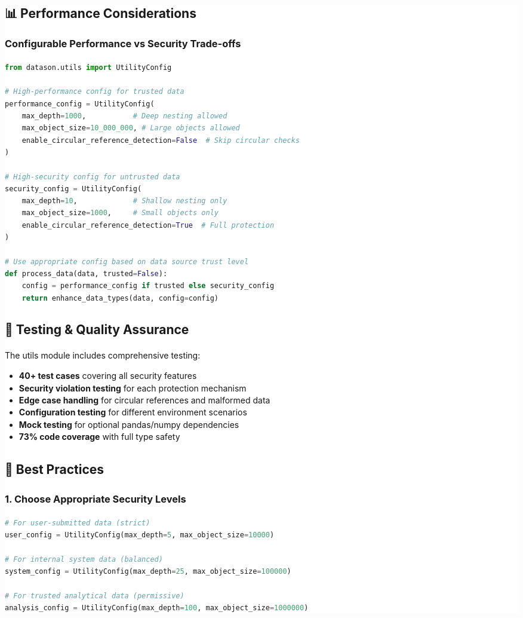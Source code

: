 ## 📊 Performance Considerations

### Configurable Performance vs Security Trade-offs

```python
from datason.utils import UtilityConfig

# High-performance config for trusted data
performance_config = UtilityConfig(
    max_depth=1000,           # Deep nesting allowed
    max_object_size=10_000_000, # Large objects allowed
    enable_circular_reference_detection=False  # Skip circular checks
)

# High-security config for untrusted data
security_config = UtilityConfig(
    max_depth=10,             # Shallow nesting only
    max_object_size=1000,     # Small objects only
    enable_circular_reference_detection=True  # Full protection
)

# Use appropriate config based on data source trust level
def process_data(data, trusted=False):
    config = performance_config if trusted else security_config
    return enhance_data_types(data, config=config)
```

## 🧪 Testing & Quality Assurance

The utils module includes comprehensive testing:

- **40+ test cases** covering all security features
- **Security violation testing** for each protection mechanism
- **Edge case handling** for circular references and malformed data
- **Configuration testing** for different environment scenarios
- **Mock testing** for optional pandas/numpy dependencies
- **73% code coverage** with full type safety

## 🎯 Best Practices

### 1. Choose Appropriate Security Levels
```python
# For user-submitted data (strict)
user_config = UtilityConfig(max_depth=5, max_object_size=10000)

# For internal system data (balanced)
system_config = UtilityConfig(max_depth=25, max_object_size=100000)

# For trusted analytical data (permissive)
analysis_config = UtilityConfig(max_depth=100, max_object_size=1000000)
```
